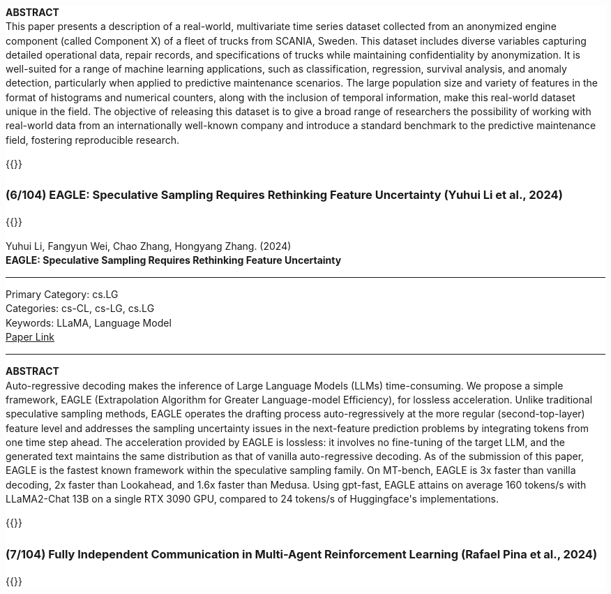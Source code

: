 

**ABSTRACT**  
This paper presents a description of a real-world, multivariate time series dataset collected from an anonymized engine component (called Component X) of a fleet of trucks from SCANIA, Sweden. This dataset includes diverse variables capturing detailed operational data, repair records, and specifications of trucks while maintaining confidentiality by anonymization. It is well-suited for a range of machine learning applications, such as classification, regression, survival analysis, and anomaly detection, particularly when applied to predictive maintenance scenarios. The large population size and variety of features in the format of histograms and numerical counters, along with the inclusion of temporal information, make this real-world dataset unique in the field. The objective of releasing this dataset is to give a broad range of researchers the possibility of working with real-world data from an internationally well-known company and introduce a standard benchmark to the predictive maintenance field, fostering reproducible research.

{{</citation>}}


### (6/104) EAGLE: Speculative Sampling Requires Rethinking Feature Uncertainty (Yuhui Li et al., 2024)

{{<citation>}}

Yuhui Li, Fangyun Wei, Chao Zhang, Hongyang Zhang. (2024)  
**EAGLE: Speculative Sampling Requires Rethinking Feature Uncertainty**  

---
Primary Category: cs.LG  
Categories: cs-CL, cs-LG, cs.LG  
Keywords: LLaMA, Language Model  
[Paper Link](http://arxiv.org/abs/2401.15077v1)  

---


**ABSTRACT**  
Auto-regressive decoding makes the inference of Large Language Models (LLMs) time-consuming. We propose a simple framework, EAGLE (Extrapolation Algorithm for Greater Language-model Efficiency), for lossless acceleration. Unlike traditional speculative sampling methods, EAGLE operates the drafting process auto-regressively at the more regular (second-top-layer) feature level and addresses the sampling uncertainty issues in the next-feature prediction problems by integrating tokens from one time step ahead. The acceleration provided by EAGLE is lossless: it involves no fine-tuning of the target LLM, and the generated text maintains the same distribution as that of vanilla auto-regressive decoding. As of the submission of this paper, EAGLE is the fastest known framework within the speculative sampling family. On MT-bench, EAGLE is 3x faster than vanilla decoding, 2x faster than Lookahead, and 1.6x faster than Medusa. Using gpt-fast, EAGLE attains on average 160 tokens/s with LLaMA2-Chat 13B on a single RTX 3090 GPU, compared to 24 tokens/s of Huggingface's implementations.

{{</citation>}}


### (7/104) Fully Independent Communication in Multi-Agent Reinforcement Learning (Rafael Pina et al., 2024)

{{<citation>}}
